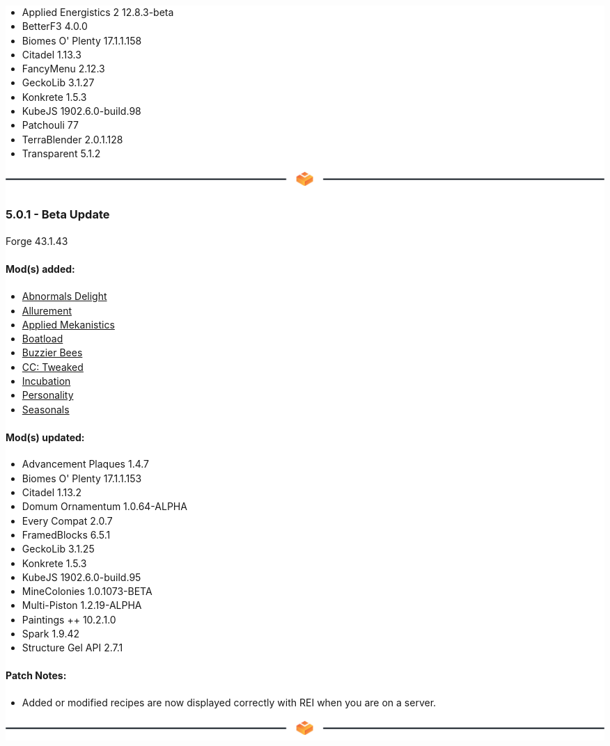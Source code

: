* Applied Energistics 2 12.8.3-beta
* BetterF3 4.0.0
* Biomes O' Plenty 17.1.1.158
* Citadel 1.13.3
* FancyMenu 2.12.3
* GeckoLib 3.1.27
* Konkrete 1.5.3
* KubeJS 1902.6.0-build.98
* Patchouli 77
* TerraBlender 2.0.1.128
* Transparent 5.1.2

![](../../.gitbook/assets/curseforge.-.png)

### 5.0.1 - Beta Update

Forge 43.1.43

#### **Mod(s) added:**

* [Abnormals Delight](https://www.curseforge.com/minecraft/mc-mods/abnormals-delight)
* [Allurement](https://www.curseforge.com/minecraft/mc-mods/allurement)
* [Applied Mekanistics](https://www.curseforge.com/minecraft/mc-mods/applied-mekanistics)
* [Boatload](https://www.curseforge.com/minecraft/mc-mods/boatload)
* [Buzzier Bees](https://www.curseforge.com/minecraft/mc-mods/buzzier-bees)
* [CC: Tweaked](https://www.curseforge.com/minecraft/mc-mods/cc-tweaked)
* [Incubation](https://www.curseforge.com/minecraft/mc-mods/incubation)
* [Personality](https://www.curseforge.com/minecraft/mc-mods/personality)
* [Seasonals](https://www.curseforge.com/minecraft/mc-mods/seasonals)

#### **Mod(s) updated:**

* Advancement Plaques 1.4.7
* Biomes O' Plenty 17.1.1.153
* Citadel 1.13.2
* Domum Ornamentum 1.0.64-ALPHA
* Every Compat 2.0.7
* FramedBlocks 6.5.1
* GeckoLib 3.1.25
* Konkrete 1.5.3
* KubeJS 1902.6.0-build.95
* MineColonies 1.0.1073-BETA
* Multi-Piston 1.2.19-ALPHA
* Paintings ++ 10.2.1.0
* Spark 1.9.42
* Structure Gel API 2.7.1

#### **Patch Notes:**

* Added or modified recipes are now displayed correctly with REI when you are on a server.

![](../../.gitbook/assets/curseforge.-.png)
